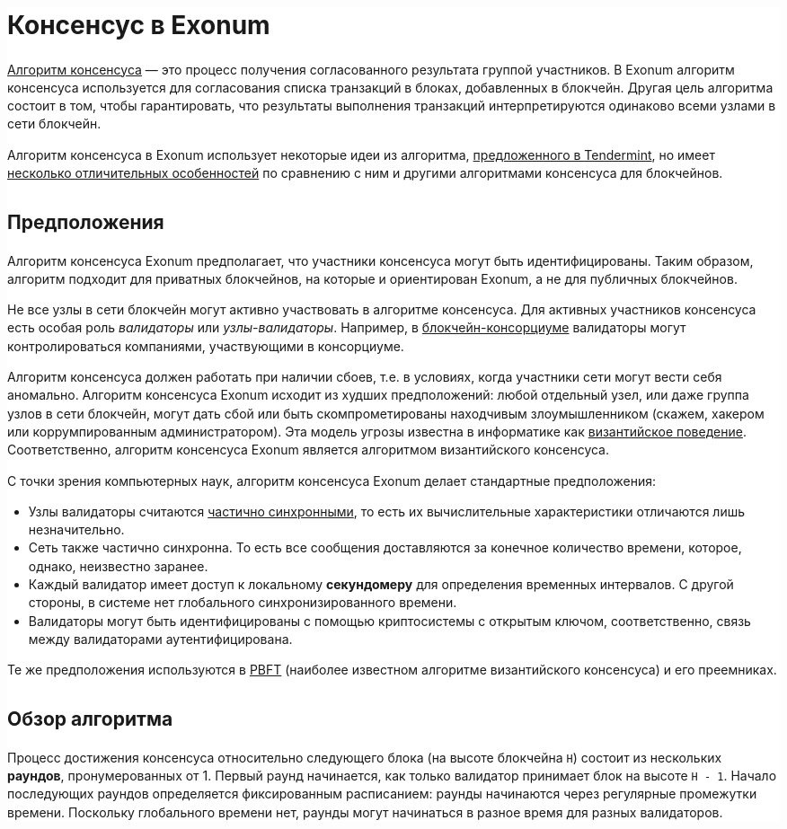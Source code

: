 # Консенсус в Exonum

[Алгоритм консенсуса][wiki:consensus] &mdash; это процесс получения
согласованного результата группой участников. В Exonum алгоритм консенсуса
используется для согласования списка транзакций в блоках, добавленных в блокчейн.
Другая цель алгоритма состоит в том, чтобы гарантировать, что результаты
выполнения транзакций интерпретируются одинаково всеми узлами в сети блокчейн.

Алгоритм консенсуса в Exonum использует некоторые идеи из алгоритма,
[предложенного в Tendermint][tendermint_consensus], но имеет
[несколько отличительных особенностей](#_11) по сравнению
с ним и другими алгоритмами консенсуса для блокчейнов.

## Предположения

Алгоритм консенсуса Exonum предполагает, что участники консенсуса могут быть
идентифицированы. Таким образом, алгоритм подходит для приватных блокчейнов,
на которые и ориентирован Exonum, а не для публичных блокчейнов.

Не все узлы в сети блокчейн могут активно участвовать в алгоритме консенсуса.
Для активных участников консенсуса есть особая роль *валидаторы* или *узлы-валидаторы*.
Например, в [блокчейн-консорциуме][public_and_private_blockchains]
валидаторы могут контролироваться компаниями, участвующими в консорциуме.

Алгоритм консенсуса должен работать при наличии сбоев, т.е. в условиях, когда
участники сети могут вести себя аномально. Алгоритм консенсуса Exonum исходит
из худших предположений: любой отдельный узел, или даже группа узлов в сети
блокчейн, могут дать сбой или быть скомпрометированы находчивым злоумышленником
(скажем, хакером или коррумпированным администратором). Эта модель
угрозы известна в информатике как [византийское поведение][wiki:bft].
Соответственно, алгоритм консенсуса Exonum является алгоритмом византийского
консенсуса.

С точки зрения компьютерных наук, алгоритм консенсуса Exonum делает стандартные
предположения:

- Узлы валидаторы считаются [частично синхронными][partial_synchrony],
  то есть их вычислительные характеристики отличаются лишь незначительно.
- Сеть также частично синхронна. То есть все сообщения доставляются за конечное
  количество времени, которое, однако, неизвестно заранее.
- Каждый валидатор имеет доступ к локальному **секундомеру** для определения
  временных интервалов. С другой стороны, в системе нет глобального
  синхронизированного времени.
- Валидаторы могут быть идентифицированы с помощью криптосистемы с открытым ключом,
  соответственно, связь между валидаторами аутентифицирована.

Те же предположения используются в [PBFT][pbft] (наиболее известном алгоритме
византийского консенсуса) и его преемниках.

## Обзор алгоритма

Процесс достижения консенсуса относительно следующего блока (на высоте блокчейна
`H`) состоит из нескольких **раундов**, пронумерованных от 1\. Первый раунд
начинается, как только валидатор принимает блок на высоте `H - 1`. Начало последующих
раундов определяется фиксированным расписанием: раунды начинаются через регулярные
промежутки времени. Поскольку глобального времени нет, раунды могут начинаться
в разное время для разных валидаторов.


[partial_ordering]: https://ru.wikipedia.org/wiki/Частично_упорядоченное_множество#Определение_и_примеры
[partial_synchrony]: http://groups.csail.mit.edu/tds/papers/Lynch/podc84-DLS.pdf
[public_and_private_blockchains]: https://blog.ethereum.org/2015/08/07/on-public-and-private-blockchains/
[tendermint_consensus]: https://github.com/tendermint/tendermint/wiki/Byzantine-Consensus-Algorithm
[wiki:consensus]: https://en.wikipedia.org/wiki/Consensus_(computer_science)
[wiki:bft]: https://ru.wikipedia.org/wiki/Задача_византийских_генералов
[pbft]: http://pmg.csail.mit.edu/papers/osdi99.pdf
[wiki:hmac]: https://ru.wikipedia.org/wiki/HMAC
[src-messages]: https://github.com/exonum/exonum/blob/master/exonum/src/messages/protocol.rs